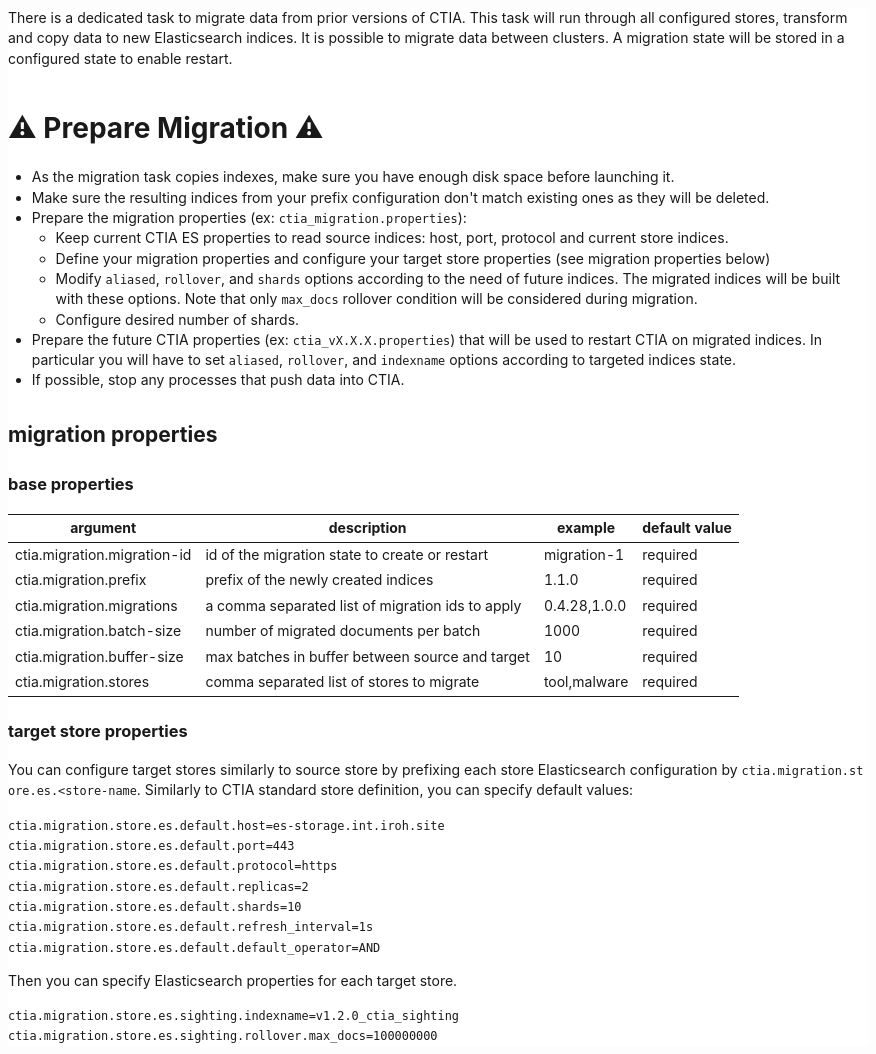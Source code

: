There is a dedicated task to migrate data from prior versions of CTIA. 
This task will run through all configured stores, transform and copy data to new Elasticsearch indices. It is possible to migrate data between clusters.
A migration state will be stored in a configured state to enable restart.

# :warning: Prepare Migration :warning:
 - As the migration task copies indexes, make sure you have enough disk space before launching it.
 - Make sure the resulting indices from your prefix configuration don't match existing ones as they will be deleted.
 - Prepare the migration properties (ex: `ctia_migration.properties`):
   - Keep current CTIA ES properties to read source indices: host, port, protocol and current store indices.
   - Define your migration properties and configure your target store properties (see migration properties below)
   - Modify `aliased`, `rollover`, and `shards` options according to the need of future indices. The migrated indices will be built with these options. Note that only `max_docs` rollover condition will be considered during migration.
   - Configure desired number of shards.
 - Prepare the future CTIA properties (ex: `ctia_vX.X.X.properties`) that will be used to restart CTIA on migrated indices. In particular you will have to set `aliased`, `rollover`, and `indexname` options according to targeted indices state.
 - If possible, stop any processes that push data into CTIA.


## migration properties


### base properties

| argument                    | description                                      | example      | default value      |
|-----------------------------|--------------------------------------------------|--------------|--------------------|
| ctia.migration.migration-id | id of the migration state to create or restart   | migration-1  | required     |
| ctia.migration.prefix       | prefix of the newly created indices              | 1.1.0        | required     |
| ctia.migration.migrations   | a comma separated list of migration ids to apply | 0.4.28,1.0.0 | required     |
| ctia.migration.batch-size   | number of migrated documents per batch           | 1000         | required     |
| ctia.migration.buffer-size  | max batches in buffer between source and target  | 10           | required     |
| ctia.migration.stores       | comma separated list of stores to migrate        | tool,malware | required     |

### target store properties

You can configure target stores similarly to source store by prefixing each store Elasticsearch configuration by `ctia.migration.store.es.<store-name`. Similarly to CTIA standard store definition, you can specify default values:
```
ctia.migration.store.es.default.host=es-storage.int.iroh.site
ctia.migration.store.es.default.port=443
ctia.migration.store.es.default.protocol=https
ctia.migration.store.es.default.replicas=2
ctia.migration.store.es.default.shards=10
ctia.migration.store.es.default.refresh_interval=1s
ctia.migration.store.es.default.default_operator=AND
```
Then you can specify Elasticsearch properties for each target store.
```
ctia.migration.store.es.sighting.indexname=v1.2.0_ctia_sighting
ctia.migration.store.es.sighting.rollover.max_docs=100000000
```
